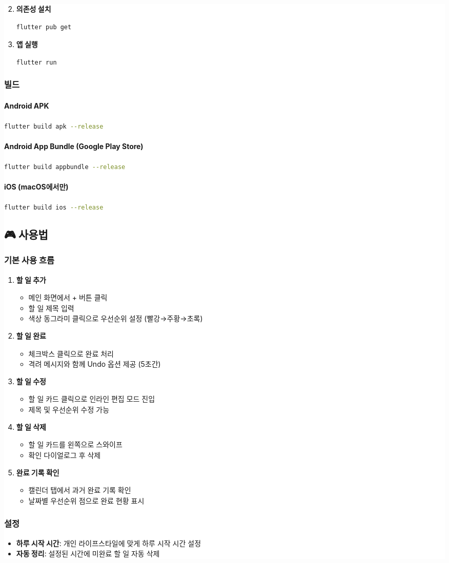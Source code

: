 2. **의존성 설치**
   ```bash
   flutter pub get
   ```

3. **앱 실행**
   ```bash
   flutter run
   ```

### 빌드

#### Android APK
```bash
flutter build apk --release
```

#### Android App Bundle (Google Play Store)
```bash
flutter build appbundle --release
```

#### iOS (macOS에서만)
```bash
flutter build ios --release
```

## 🎮 사용법

### 기본 사용 흐름

1. **할 일 추가**
   - 메인 화면에서 + 버튼 클릭
   - 할 일 제목 입력
   - 색상 동그라미 클릭으로 우선순위 설정 (빨강→주황→초록)

2. **할 일 완료**
   - 체크박스 클릭으로 완료 처리
   - 격려 메시지와 함께 Undo 옵션 제공 (5초간)

3. **할 일 수정**
   - 할 일 카드 클릭으로 인라인 편집 모드 진입
   - 제목 및 우선순위 수정 가능

4. **할 일 삭제**
   - 할 일 카드를 왼쪽으로 스와이프
   - 확인 다이얼로그 후 삭제

5. **완료 기록 확인**
   - 캘린더 탭에서 과거 완료 기록 확인
   - 날짜별 우선순위 점으로 완료 현황 표시

### 설정

- **하루 시작 시간**: 개인 라이프스타일에 맞게 하루 시작 시간 설정
- **자동 정리**: 설정된 시간에 미완료 할 일 자동 삭제
